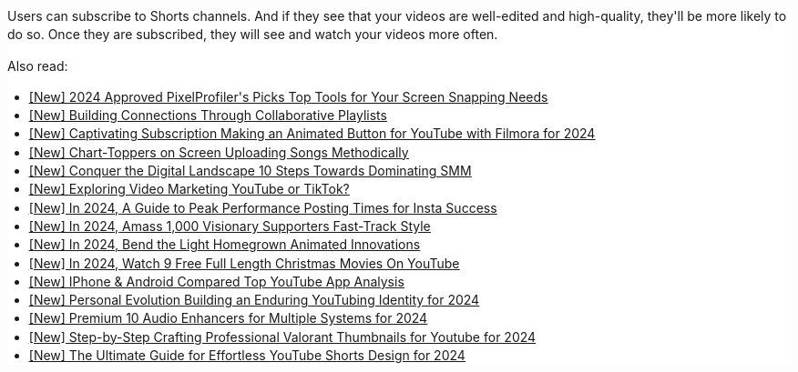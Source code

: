 Users can subscribe to Shorts channels. And if they see that your videos are well-edited and high-quality, they'll be more likely to do so. Once they are subscribed, they will see and watch your videos more often.

<ins class="adsbygoogle"
     style="display:block"
     data-ad-format="autorelaxed"
     data-ad-client="ca-pub-7571918770474297"
     data-ad-slot="1223367746"></ins>

<ins class="adsbygoogle"
     style="display:block"
     data-ad-format="autorelaxed"
     data-ad-client="ca-pub-7571918770474297"
     data-ad-slot="1223367746"></ins>



<ins class="adsbygoogle"
     style="display:block"
     data-ad-client="ca-pub-7571918770474297"
     data-ad-slot="8358498916"
     data-ad-format="auto"
     data-full-width-responsive="true"></ins>





<span class="atpl-alsoreadstyle">Also read:</span>
<div><ul>
<li><a href="https://screen-sharing-recording.techidaily.com/new-2024-approved-pixelprofilers-picks-top-tools-for-your-screen-snapping-needs/"><u>[New] 2024 Approved PixelProfiler's Picks Top Tools for Your Screen Snapping Needs</u></a></li>
<li><a href="https://youtube-docs.techidaily.com/uilding-connections-through-collaborative-playlists/"><u>[New] Building Connections Through Collaborative Playlists</u></a></li>
<li><a href="https://youtube-docs.techidaily.com/aptivating-subscription-making-an-animated-button-for-youtube-with-filmora-for-2024/"><u>[New] Captivating Subscription Making an Animated Button for YouTube with Filmora for 2024</u></a></li>
<li><a href="https://youtube-docs.techidaily.com/hart-toppers-on-screen-uploading-songs-methodically/"><u>[New] Chart-Toppers on Screen Uploading Songs Methodically</u></a></li>
<li><a href="https://fox-cloud.techidaily.com/new-conquer-the-digital-landscape-10-steps-towards-dominating-smm/"><u>[New] Conquer the Digital Landscape 10 Steps Towards Dominating SMM</u></a></li>
<li><a href="https://youtube-docs.techidaily.com/xploring-video-marketing-youtube-or-tiktok/"><u>[New] Exploring Video Marketing YouTube or TikTok?</u></a></li>
<li><a href="https://instagram-clips.techidaily.com/new-in-2024-a-guide-to-peak-performance-posting-times-for-insta-success/"><u>[New] In 2024, A Guide to Peak Performance Posting Times for Insta Success</u></a></li>
<li><a href="https://youtube-docs.techidaily.com/n-2024-amass-1000-visionary-supporters-fast-track-style/"><u>[New] In 2024, Amass 1,000 Visionary Supporters Fast-Track Style</u></a></li>
<li><a href="https://youtube-docs.techidaily.com/n-2024-bend-the-light-homegrown-animated-innovations/"><u>[New] In 2024, Bend the Light Homegrown Animated Innovations</u></a></li>
<li><a href="https://youtube-docs.techidaily.com/n-2024-watch-9-free-full-length-christmas-movies-on-youtube/"><u>[New] In 2024, Watch 9 Free Full Length Christmas Movies On YouTube</u></a></li>
<li><a href="https://youtube-docs.techidaily.com/phone-and-android-compared-top-youtube-app-analysis/"><u>[New] IPhone & Android Compared Top YouTube App Analysis</u></a></li>
<li><a href="https://youtube-docs.techidaily.com/ersonal-evolution-building-an-enduring-youtubing-identity-for-2024/"><u>[New] Personal Evolution Building an Enduring YouTubing Identity for 2024</u></a></li>
<li><a href="https://youtube-sure.techidaily.com/remium-10-audio-enhancers-for-multiple-systems-for-2024/"><u>[New] Premium 10 Audio Enhancers for Multiple Systems for 2024</u></a></li>
<li><a href="https://youtube-docs.techidaily.com/tep-by-step-crafting-professional-valorant-thumbnails-for-youtube-for-2024/"><u>[New] Step-by-Step Crafting Professional Valorant Thumbnails for Youtube for 2024</u></a></li>
<li><a href="https://youtube-docs.techidaily.com/he-ultimate-guide-for-effortless-youtube-shorts-design-for-2024/"><u>[New] The Ultimate Guide for Effortless YouTube Shorts Design for 2024</u></a></li>
